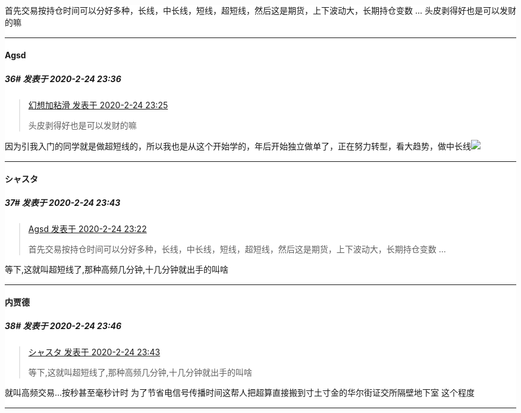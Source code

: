 首先交易按持仓时间可以分好多种，长线，中长线，短线，超短线，然后这是期货，上下波动大，长期持仓变数 ...</blockquote>
头皮剥得好也是可以发财的嘛







*****

####  Agsd  
##### 36#       发表于 2020-2-24 23:36



<blockquote><a href="httphttps://bbs.saraba1st.com/2b/forum.php?mod=redirect&amp;goto=findpost&amp;pid=46514941&amp;ptid=1915486" target="_blank">幻想加粘滑 发表于 2020-2-24 23:25</a>

头皮剥得好也是可以发财的嘛</blockquote>
因为引我入门的同学就是做超短线的，所以我也是从这个开始学的，年后开始独立做单了，正在努力转型，看大趋势，做中长线<img src="https://static.saraba1st.com/image/smiley/face2017/068.png" referrerpolicy="no-referrer">








*****

####  シャスタ  
##### 37#       发表于 2020-2-24 23:43



<blockquote><a href="httphttps://bbs.saraba1st.com/2b/forum.php?mod=redirect&amp;goto=findpost&amp;pid=46514901&amp;ptid=1915486" target="_blank">Agsd 发表于 2020-2-24 23:22</a>

首先交易按持仓时间可以分好多种，长线，中长线，短线，超短线，然后这是期货，上下波动大，长期持仓变数 ...</blockquote>
等下,这就叫超短线了,那种高频几分钟,十几分钟就出手的叫啥







*****

####  内贾德  
##### 38#       发表于 2020-2-24 23:46



<blockquote><a href="httphttps://bbs.saraba1st.com/2b/forum.php?mod=redirect&amp;goto=findpost&amp;pid=46515144&amp;ptid=1915486" target="_blank">シャスタ 发表于 2020-2-24 23:43</a>

等下,这就叫超短线了,那种高频几分钟,十几分钟就出手的叫啥</blockquote>
就叫高频交易...按秒甚至毫秒计时 为了节省电信号传播时间这帮人把超算直接搬到寸土寸金的华尔街证交所隔壁地下室 这个程度







*****
